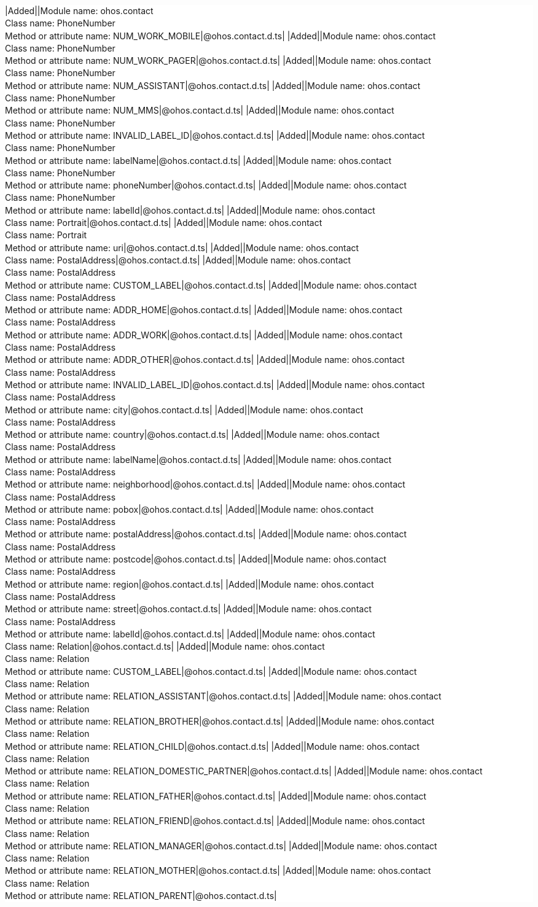 |Added||Module name: ohos.contact<br>Class name: PhoneNumber<br>Method or attribute name: NUM_WORK_MOBILE|@ohos.contact.d.ts|
|Added||Module name: ohos.contact<br>Class name: PhoneNumber<br>Method or attribute name: NUM_WORK_PAGER|@ohos.contact.d.ts|
|Added||Module name: ohos.contact<br>Class name: PhoneNumber<br>Method or attribute name: NUM_ASSISTANT|@ohos.contact.d.ts|
|Added||Module name: ohos.contact<br>Class name: PhoneNumber<br>Method or attribute name: NUM_MMS|@ohos.contact.d.ts|
|Added||Module name: ohos.contact<br>Class name: PhoneNumber<br>Method or attribute name: INVALID_LABEL_ID|@ohos.contact.d.ts|
|Added||Module name: ohos.contact<br>Class name: PhoneNumber<br>Method or attribute name: labelName|@ohos.contact.d.ts|
|Added||Module name: ohos.contact<br>Class name: PhoneNumber<br>Method or attribute name: phoneNumber|@ohos.contact.d.ts|
|Added||Module name: ohos.contact<br>Class name: PhoneNumber<br>Method or attribute name: labelId|@ohos.contact.d.ts|
|Added||Module name: ohos.contact<br>Class name: Portrait|@ohos.contact.d.ts|
|Added||Module name: ohos.contact<br>Class name: Portrait<br>Method or attribute name: uri|@ohos.contact.d.ts|
|Added||Module name: ohos.contact<br>Class name: PostalAddress|@ohos.contact.d.ts|
|Added||Module name: ohos.contact<br>Class name: PostalAddress<br>Method or attribute name: CUSTOM_LABEL|@ohos.contact.d.ts|
|Added||Module name: ohos.contact<br>Class name: PostalAddress<br>Method or attribute name: ADDR_HOME|@ohos.contact.d.ts|
|Added||Module name: ohos.contact<br>Class name: PostalAddress<br>Method or attribute name: ADDR_WORK|@ohos.contact.d.ts|
|Added||Module name: ohos.contact<br>Class name: PostalAddress<br>Method or attribute name: ADDR_OTHER|@ohos.contact.d.ts|
|Added||Module name: ohos.contact<br>Class name: PostalAddress<br>Method or attribute name: INVALID_LABEL_ID|@ohos.contact.d.ts|
|Added||Module name: ohos.contact<br>Class name: PostalAddress<br>Method or attribute name: city|@ohos.contact.d.ts|
|Added||Module name: ohos.contact<br>Class name: PostalAddress<br>Method or attribute name: country|@ohos.contact.d.ts|
|Added||Module name: ohos.contact<br>Class name: PostalAddress<br>Method or attribute name: labelName|@ohos.contact.d.ts|
|Added||Module name: ohos.contact<br>Class name: PostalAddress<br>Method or attribute name: neighborhood|@ohos.contact.d.ts|
|Added||Module name: ohos.contact<br>Class name: PostalAddress<br>Method or attribute name: pobox|@ohos.contact.d.ts|
|Added||Module name: ohos.contact<br>Class name: PostalAddress<br>Method or attribute name: postalAddress|@ohos.contact.d.ts|
|Added||Module name: ohos.contact<br>Class name: PostalAddress<br>Method or attribute name: postcode|@ohos.contact.d.ts|
|Added||Module name: ohos.contact<br>Class name: PostalAddress<br>Method or attribute name: region|@ohos.contact.d.ts|
|Added||Module name: ohos.contact<br>Class name: PostalAddress<br>Method or attribute name: street|@ohos.contact.d.ts|
|Added||Module name: ohos.contact<br>Class name: PostalAddress<br>Method or attribute name: labelId|@ohos.contact.d.ts|
|Added||Module name: ohos.contact<br>Class name: Relation|@ohos.contact.d.ts|
|Added||Module name: ohos.contact<br>Class name: Relation<br>Method or attribute name: CUSTOM_LABEL|@ohos.contact.d.ts|
|Added||Module name: ohos.contact<br>Class name: Relation<br>Method or attribute name: RELATION_ASSISTANT|@ohos.contact.d.ts|
|Added||Module name: ohos.contact<br>Class name: Relation<br>Method or attribute name: RELATION_BROTHER|@ohos.contact.d.ts|
|Added||Module name: ohos.contact<br>Class name: Relation<br>Method or attribute name: RELATION_CHILD|@ohos.contact.d.ts|
|Added||Module name: ohos.contact<br>Class name: Relation<br>Method or attribute name: RELATION_DOMESTIC_PARTNER|@ohos.contact.d.ts|
|Added||Module name: ohos.contact<br>Class name: Relation<br>Method or attribute name: RELATION_FATHER|@ohos.contact.d.ts|
|Added||Module name: ohos.contact<br>Class name: Relation<br>Method or attribute name: RELATION_FRIEND|@ohos.contact.d.ts|
|Added||Module name: ohos.contact<br>Class name: Relation<br>Method or attribute name: RELATION_MANAGER|@ohos.contact.d.ts|
|Added||Module name: ohos.contact<br>Class name: Relation<br>Method or attribute name: RELATION_MOTHER|@ohos.contact.d.ts|
|Added||Module name: ohos.contact<br>Class name: Relation<br>Method or attribute name: RELATION_PARENT|@ohos.contact.d.ts|
